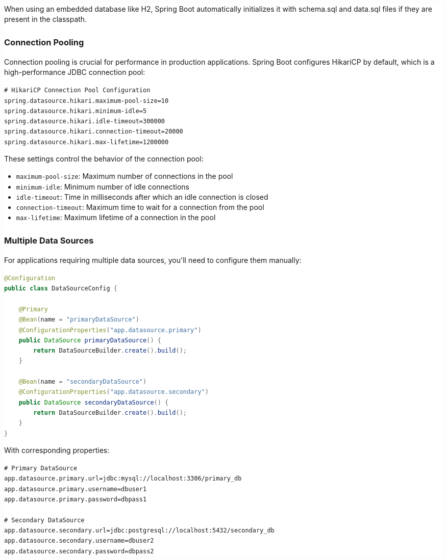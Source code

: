 When using an embedded database like H2, Spring Boot automatically initializes it with schema.sql and data.sql files if they are present in the classpath.

### Connection Pooling

Connection pooling is crucial for performance in production applications. Spring Boot configures HikariCP by default, which is a high-performance JDBC connection pool:

```properties
# HikariCP Connection Pool Configuration
spring.datasource.hikari.maximum-pool-size=10
spring.datasource.hikari.minimum-idle=5
spring.datasource.hikari.idle-timeout=300000
spring.datasource.hikari.connection-timeout=20000
spring.datasource.hikari.max-lifetime=1200000
```

These settings control the behavior of the connection pool:
- `maximum-pool-size`: Maximum number of connections in the pool
- `minimum-idle`: Minimum number of idle connections
- `idle-timeout`: Time in milliseconds after which an idle connection is closed
- `connection-timeout`: Maximum time to wait for a connection from the pool
- `max-lifetime`: Maximum lifetime of a connection in the pool

### Multiple Data Sources

For applications requiring multiple data sources, you'll need to configure them manually:

```java
@Configuration
public class DataSourceConfig {

    @Primary
    @Bean(name = "primaryDataSource")
    @ConfigurationProperties("app.datasource.primary")
    public DataSource primaryDataSource() {
        return DataSourceBuilder.create().build();
    }

    @Bean(name = "secondaryDataSource")
    @ConfigurationProperties("app.datasource.secondary")
    public DataSource secondaryDataSource() {
        return DataSourceBuilder.create().build();
    }
}
```

With corresponding properties:

```properties
# Primary DataSource
app.datasource.primary.url=jdbc:mysql://localhost:3306/primary_db
app.datasource.primary.username=dbuser1
app.datasource.primary.password=dbpass1

# Secondary DataSource
app.datasource.secondary.url=jdbc:postgresql://localhost:5432/secondary_db
app.datasource.secondary.username=dbuser2
app.datasource.secondary.password=dbpass2
```
